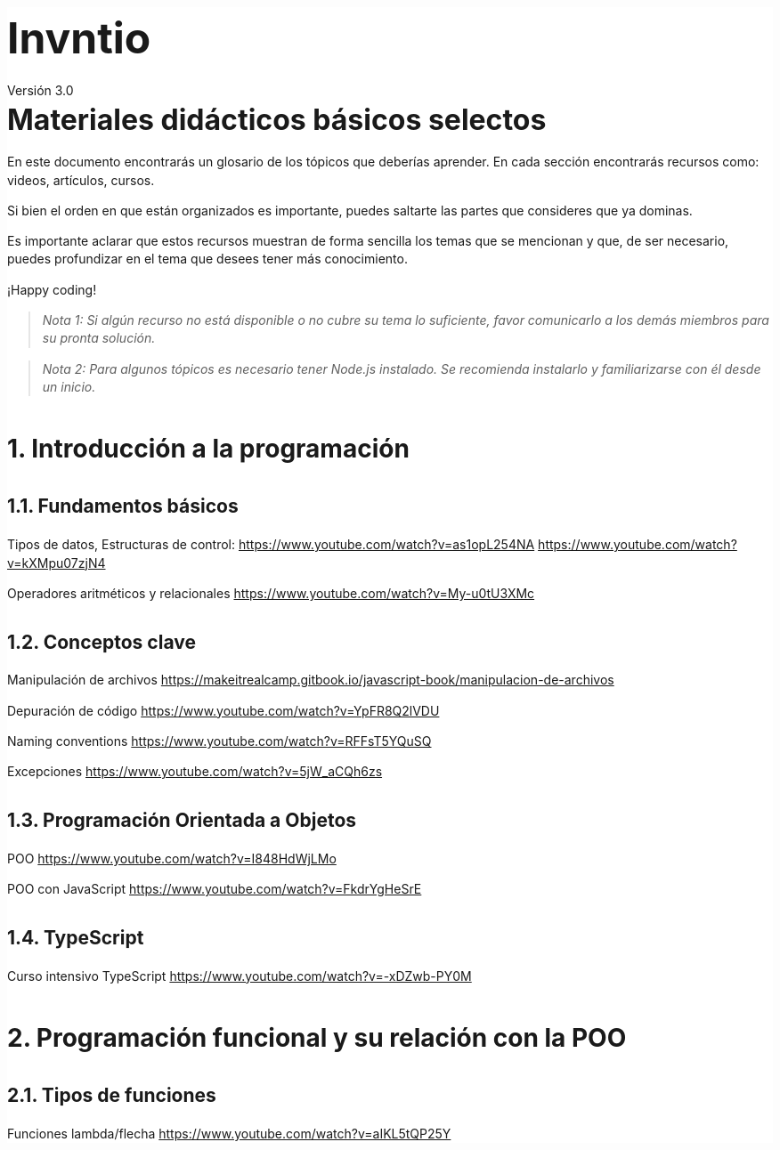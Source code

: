 **<font size="7">Invntio</font>**

Versión 3.0 <br>
**<font size="6">Materiales didácticos básicos selectos</font>** <br/>

En este documento encontrarás un glosario de los tópicos que deberías aprender. En cada sección encontrarás recursos como: videos, artículos, cursos.

Si bien el orden en que están organizados es importante, puedes saltarte las partes que consideres que ya dominas.

Es importante aclarar que estos recursos muestran de forma sencilla los temas que se mencionan y que, de ser necesario, puedes profundizar en el tema que desees tener más conocimiento. 

¡Happy coding!

> *Nota 1: Si algún recurso no está disponible o no cubre su tema lo suficiente, favor comunicarlo a los demás miembros para su pronta solución.*

> *Nota 2: Para algunos tópicos es necesario tener Node.js instalado. Se recomienda instalarlo y familiarizarse con él desde un inicio.*
# 1. **Introducción a la programación**
## 1.1. **Fundamentos básicos**
Tipos de datos, Estructuras de control:
<https://www.youtube.com/watch?v=as1opL254NA> 
<https://www.youtube.com/watch?v=kXMpu07zjN4> 

Operadores aritméticos y relacionales
<https://www.youtube.com/watch?v=My-u0tU3XMc> 
## 1.2. **Conceptos clave**
Manipulación de archivos
<https://makeitrealcamp.gitbook.io/javascript-book/manipulacion-de-archivos> 

Depuración de código
<https://www.youtube.com/watch?v=YpFR8Q2lVDU> 

Naming conventions
<https://www.youtube.com/watch?v=RFFsT5YQuSQ> 

Excepciones
<https://www.youtube.com/watch?v=5jW_aCQh6zs> 
## 1.3. **Programación Orientada a Objetos**
POO
<https://www.youtube.com/watch?v=I848HdWjLMo> 

POO con JavaScript
<https://www.youtube.com/watch?v=FkdrYgHeSrE> 
## 1.4. **TypeScript**
Curso intensivo TypeScript
<https://www.youtube.com/watch?v=-xDZwb-PY0M> 
# 2. **Programación funcional y su relación con la POO** 
## 2.1. **Tipos de funciones**
Funciones lambda/flecha
<https://www.youtube.com/watch?v=aIKL5tQP25Y> 
